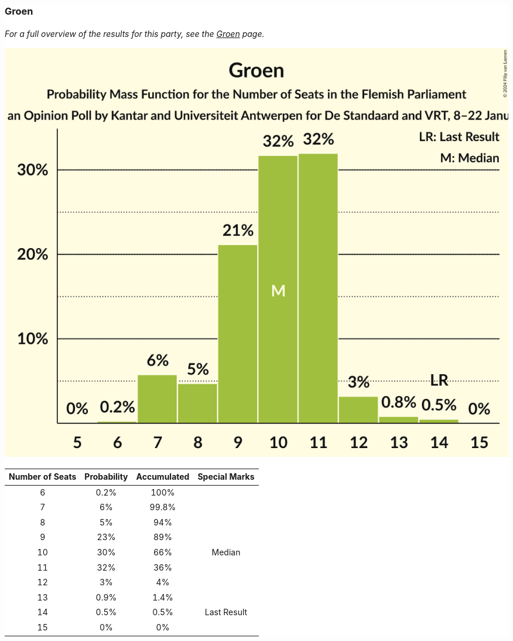### Groen

*For a full overview of the results for this party, see the [Groen](party-groen.html) page.*

![Graph with seats probability mass function not yet produced](2024-01-22-KantarandUniversiteitAntwerpen-seats-pmf-groen.png "Seats Probability Mass Function")

| Number of Seats | Probability | Accumulated | Special Marks |
|:---------------:|:-----------:|:-----------:|:-------------:|
| 6 | 0.2% | 100% |  |
| 7 | 6% | 99.8% |  |
| 8 | 5% | 94% |  |
| 9 | 23% | 89% |  |
| 10 | 30% | 66% | Median |
| 11 | 32% | 36% |  |
| 12 | 3% | 4% |  |
| 13 | 0.9% | 1.4% |  |
| 14 | 0.5% | 0.5% | Last Result |
| 15 | 0% | 0% |  |
